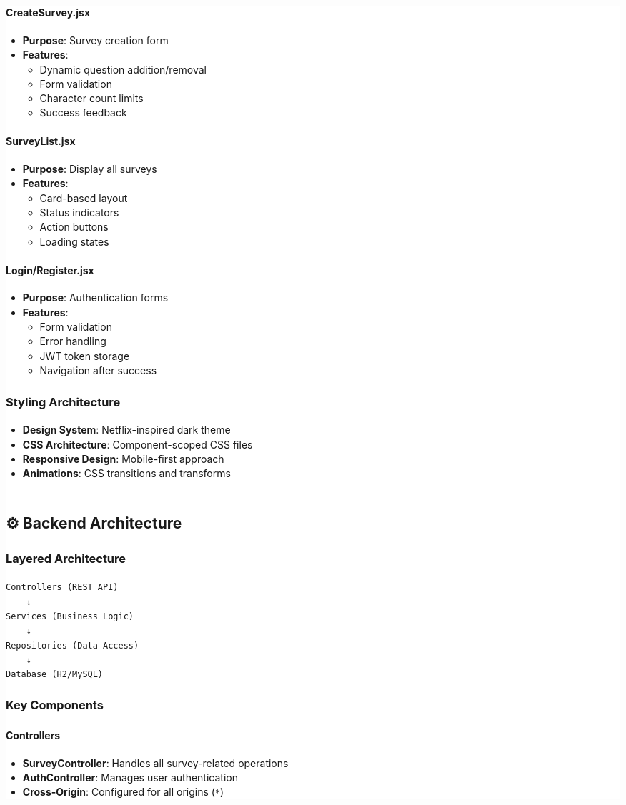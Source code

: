 #### CreateSurvey.jsx
- **Purpose**: Survey creation form
- **Features**:
  - Dynamic question addition/removal
  - Form validation
  - Character count limits
  - Success feedback

#### SurveyList.jsx
- **Purpose**: Display all surveys
- **Features**:
  - Card-based layout
  - Status indicators
  - Action buttons
  - Loading states

#### Login/Register.jsx
- **Purpose**: Authentication forms
- **Features**:
  - Form validation
  - Error handling
  - JWT token storage
  - Navigation after success

### Styling Architecture
- **Design System**: Netflix-inspired dark theme
- **CSS Architecture**: Component-scoped CSS files
- **Responsive Design**: Mobile-first approach
- **Animations**: CSS transitions and transforms

---

## ⚙️ Backend Architecture

### Layered Architecture
```
Controllers (REST API)
    ↓
Services (Business Logic)
    ↓
Repositories (Data Access)
    ↓
Database (H2/MySQL)
```

### Key Components

#### Controllers
- **SurveyController**: Handles all survey-related operations
- **AuthController**: Manages user authentication
- **Cross-Origin**: Configured for all origins (`*`)
